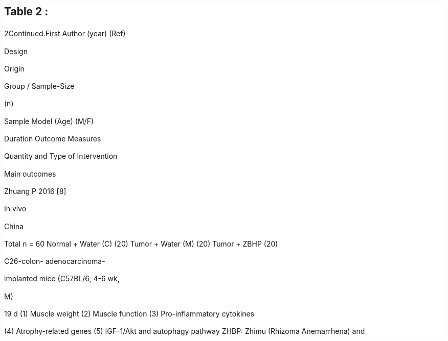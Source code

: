 

## Table 2 :
2Continued.First Author 
(year) (Ref) 

Design 

Origin 

Group / 
Sample-Size 

(n) 

Sample Model 
(Age) (M/F) 

Duration 
Outcome Measures 

Quantity and Type of 
Intervention 

Main outcomes 

Zhuang P 
2016 [8] 

In vivo 

China 

Total n = 60 
Normal + 
Water (C) 
(20) 
Tumor + 
Water (M) 
(20) 
Tumor + 
ZBHP (20) 

C26-colon-
adenocarcinoma-

implanted mice 
(C57BL/6, 4-6 wk, 

M) 

19 d 
(1) Muscle weight 
(2) Muscle function 
(3) Pro-inflammatory 
cytokines 

(4) Atrophy-related 
genes 
(5) IGF-1/Akt and 
autophagy pathway 
ZHBP: Zhimu (Rhizoma 
Anemarrhena) and 

